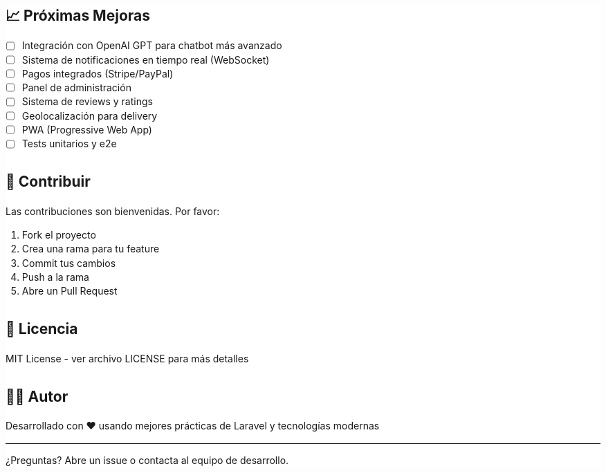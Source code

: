 ## 📈 Próximas Mejoras

- [ ] Integración con OpenAI GPT para chatbot más avanzado
- [ ] Sistema de notificaciones en tiempo real (WebSocket)
- [ ] Pagos integrados (Stripe/PayPal)
- [ ] Panel de administración
- [ ] Sistema de reviews y ratings
- [ ] Geolocalización para delivery
- [ ] PWA (Progressive Web App)
- [ ] Tests unitarios y e2e

## 🤝 Contribuir

Las contribuciones son bienvenidas. Por favor:
1. Fork el proyecto
2. Crea una rama para tu feature
3. Commit tus cambios
4. Push a la rama
5. Abre un Pull Request

## 📝 Licencia

MIT License - ver archivo LICENSE para más detalles

## 👨‍💻 Autor

Desarrollado con ❤️ usando mejores prácticas de Laravel y tecnologías modernas

---

¿Preguntas? Abre un issue o contacta al equipo de desarrollo.
